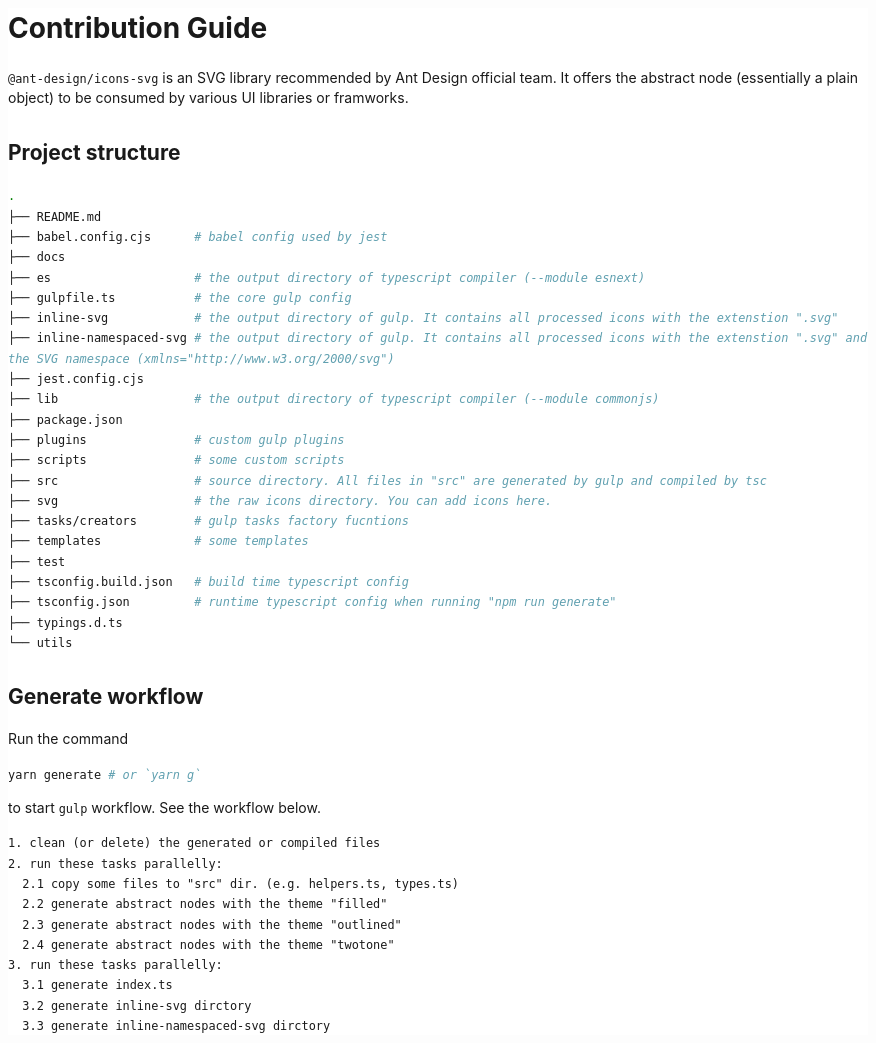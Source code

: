 # Contribution Guide

`@ant-design/icons-svg` is an SVG library recommended by Ant Design official team. It offers the abstract node (essentially a plain object) to be consumed by various UI libraries or framworks.

## Project structure

```bash
.
├── README.md
├── babel.config.cjs      # babel config used by jest
├── docs
├── es                    # the output directory of typescript compiler (--module esnext)
├── gulpfile.ts           # the core gulp config
├── inline-svg            # the output directory of gulp. It contains all processed icons with the extenstion ".svg"
├── inline-namespaced-svg # the output directory of gulp. It contains all processed icons with the extenstion ".svg" and the SVG namespace (xmlns="http://www.w3.org/2000/svg")
├── jest.config.cjs
├── lib                   # the output directory of typescript compiler (--module commonjs)
├── package.json
├── plugins               # custom gulp plugins
├── scripts               # some custom scripts
├── src                   # source directory. All files in "src" are generated by gulp and compiled by tsc
├── svg                   # the raw icons directory. You can add icons here.
├── tasks/creators        # gulp tasks factory fucntions
├── templates             # some templates
├── test
├── tsconfig.build.json   # build time typescript config
├── tsconfig.json         # runtime typescript config when running "npm run generate"
├── typings.d.ts
└── utils
```

## Generate workflow

Run the command

```bash
yarn generate # or `yarn g`
```

to start `gulp` workflow. See the workflow below.

```txt
1. clean (or delete) the generated or compiled files
2. run these tasks parallelly:
  2.1 copy some files to "src" dir. (e.g. helpers.ts, types.ts)
  2.2 generate abstract nodes with the theme "filled"
  2.3 generate abstract nodes with the theme "outlined"
  2.4 generate abstract nodes with the theme "twotone"
3. run these tasks parallelly:
  3.1 generate index.ts
  3.2 generate inline-svg dirctory
  3.3 generate inline-namespaced-svg dirctory
```
